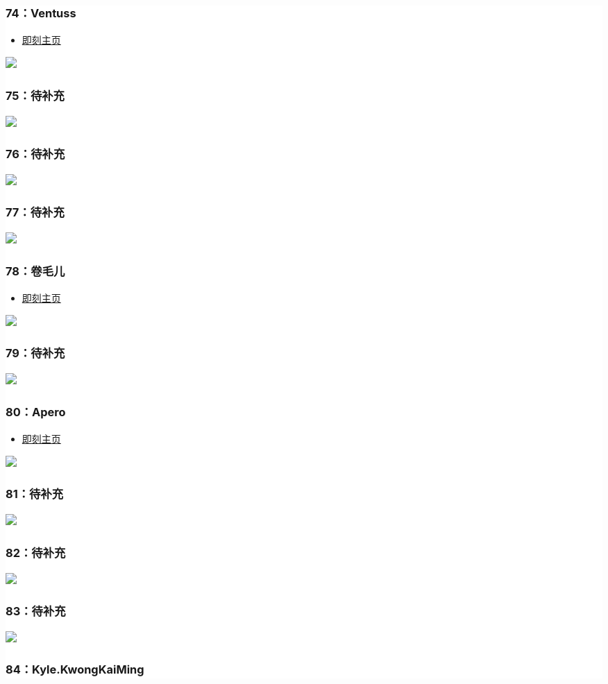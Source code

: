 ### 74：Ventuss

- [即刻主页](https://web.okjike.com/u/14C830DE-2FC7-41CB-A8DF-B1C31CE73C0F)

![](https://img.smyhvae.com/jike-yellow-74.jpg)

### 75：待补充

![](https://img.smyhvae.com/jike-yellow-75.jpg)

### 76：待补充

![](https://img.smyhvae.com/jike-yellow-76.jpg)

### 77：待补充

![](https://img.smyhvae.com/jike-yellow-77.jpg)

### 78：卷毛儿

- [即刻主页](https://web.okjike.com/u/56F9934C-0815-4538-8A7C-81595A6D3BA7)

![](https://img.smyhvae.com/jike-yellow-78.jpg)

### 79：待补充

![](https://img.smyhvae.com/jike-yellow-79.jpg)

### 80：Apero

- [即刻主页](https://web.okjike.com/u/51b009a1-2f03-4be6-b5b2-66a64cf4e79a)

![](https://img.smyhvae.com/jike-yellow-80.jpg)

### 81：待补充

![](https://img.smyhvae.com/jike-yellow-81.jpg)

### 82：待补充

![](https://img.smyhvae.com/jike-yellow-82.jpg)

### 83：待补充

![](https://img.smyhvae.com/jike-yellow-83.jpg)

### 84：Kyle.KwongKaiMing
